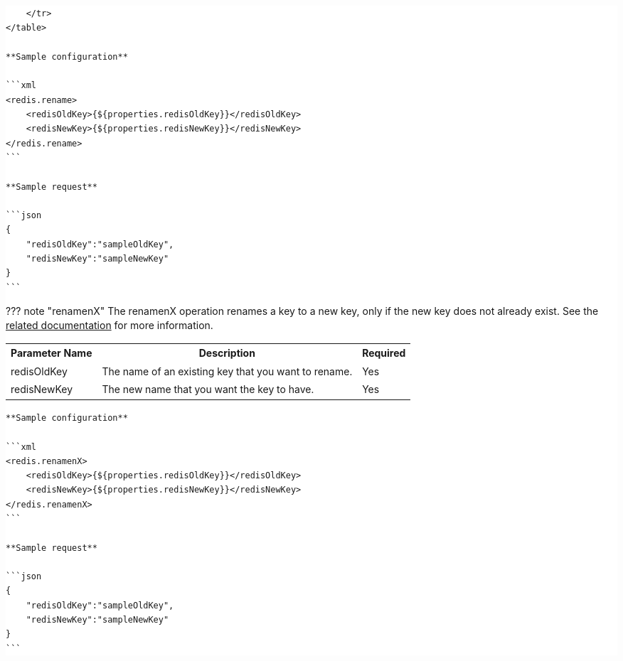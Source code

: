         </tr>
    </table>

    **Sample configuration**

    ```xml
    <redis.rename>
        <redisOldKey>{${properties.redisOldKey}}</redisOldKey>
        <redisNewKey>{${properties.redisNewKey}}</redisNewKey>
    </redis.rename>
    ```
    
    **Sample request**

    ```json
    {
        "redisOldKey":"sampleOldKey",
        "redisNewKey":"sampleNewKey"
    }
    ```

??? note "renamenX"
    The renamenX operation renames a key to a new key, only if the new key does not already exist. See the [related documentation](https://redis.io/commands/renamenx) for more information.
    <table>
        <tr>
            <th>Parameter Name</th>
            <th>Description</th>
            <th>Required</th>
        </tr>
        <tr>
            <td>redisOldKey</td>
            <td>The name of an existing key that you want to rename.</td>
            <td>Yes</td>
        </tr>
        <tr>
            <td>redisNewKey</td>
            <td>The new name that you want the key to have.</td>
            <td>Yes</td>
        </tr>
    </table>

    **Sample configuration**

    ```xml
    <redis.renamenX>
        <redisOldKey>{${properties.redisOldKey}}</redisOldKey>
        <redisNewKey>{${properties.redisNewKey}}</redisNewKey>
    </redis.renamenX>
    ```
    
    **Sample request**

    ```json
    {
        "redisOldKey":"sampleOldKey",
        "redisNewKey":"sampleNewKey"
    }
    ```
